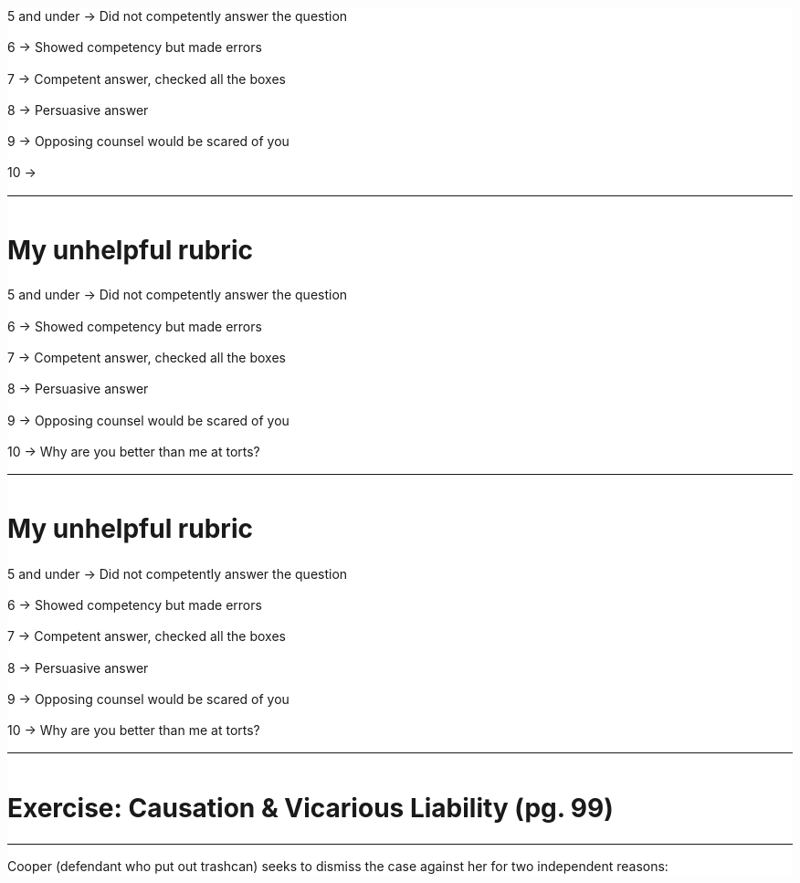 5 and under -> Did not competently answer the question

6 -> Showed competency but made errors

7 -> Competent answer, checked all the boxes

8 -> Persuasive answer

9 -> Opposing counsel would be scared of you

10 -> 



---

# My unhelpful rubric

5 and under -> Did not competently answer the question

6 -> Showed competency but made errors

7 -> Competent answer, checked all the boxes

8 -> Persuasive answer

9 -> Opposing counsel would be scared of you

10 -> Why are you better than me at torts?



---



# My unhelpful rubric

5 and under -> Did not competently answer the question

6 -> Showed competency but made errors

7 -> Competent answer, checked all the boxes

8 -> Persuasive answer

9 -> Opposing counsel would be scared of you

10 -> Why are you better than me at torts?



---

# Exercise: Causation & Vicarious Liability (pg. 99)

---

Cooper (defendant who put out trashcan) seeks to dismiss the case against her for two independent reasons: 
